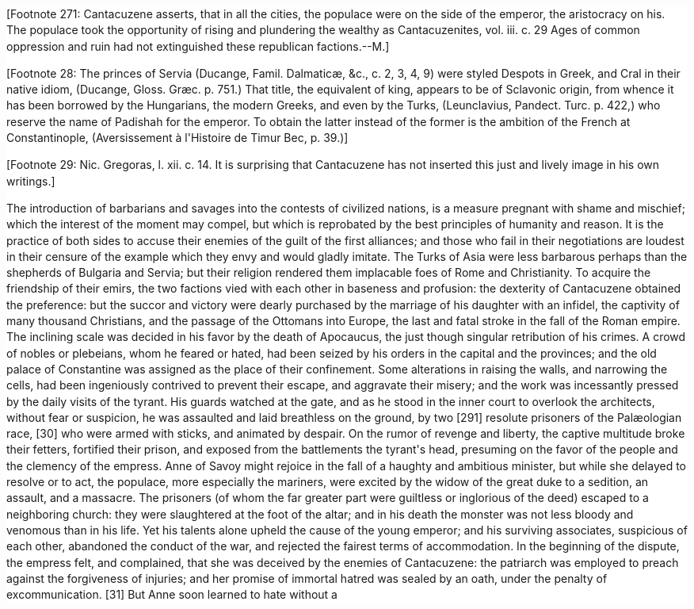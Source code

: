 [Footnote 271: Cantacuzene asserts, that in all the cities, the populace
were on the side of the emperor, the aristocracy on his. The
populace took the opportunity of rising and plundering the wealthy as
Cantacuzenites, vol. iii. c. 29 Ages of common oppression and ruin had
not extinguished these republican factions.--M.]

[Footnote 28: The princes of Servia (Ducange, Famil. Dalmaticæ, &c.,
c. 2, 3, 4, 9) were styled Despots in Greek, and Cral in their native
idiom, (Ducange, Gloss. Græc. p. 751.) That title, the equivalent
of king, appears to be of Sclavonic origin, from whence it has been
borrowed by the Hungarians, the modern Greeks, and even by the Turks,
(Leunclavius, Pandect. Turc. p. 422,) who reserve the name of Padishah
for the emperor. To obtain the latter instead of the former is the
ambition of the French at Constantinople, (Aversissement à l'Histoire de
Timur Bec, p. 39.)]

[Footnote 29: Nic. Gregoras, l. xii. c. 14. It is surprising that
Cantacuzene has not inserted this just and lively image in his own
writings.]

The introduction of barbarians and savages into the contests of
civilized nations, is a measure pregnant with shame and mischief; which
the interest of the moment may compel, but which is reprobated by the
best principles of humanity and reason. It is the practice of both sides
to accuse their enemies of the guilt of the first alliances; and those
who fail in their negotiations are loudest in their censure of the
example which they envy and would gladly imitate. The Turks of Asia were
less barbarous perhaps than the shepherds of Bulgaria and Servia; but
their religion rendered them implacable foes of Rome and Christianity.
To acquire the friendship of their emirs, the two factions vied with
each other in baseness and profusion: the dexterity of Cantacuzene
obtained the preference: but the succor and victory were dearly
purchased by the marriage of his daughter with an infidel, the captivity
of many thousand Christians, and the passage of the Ottomans into
Europe, the last and fatal stroke in the fall of the Roman empire. The
inclining scale was decided in his favor by the death of Apocaucus, the
just though singular retribution of his crimes. A crowd of nobles or
plebeians, whom he feared or hated, had been seized by his orders in
the capital and the provinces; and the old palace of Constantine was
assigned as the place of their confinement. Some alterations in raising
the walls, and narrowing the cells, had been ingeniously contrived
to prevent their escape, and aggravate their misery; and the work
was incessantly pressed by the daily visits of the tyrant. His guards
watched at the gate, and as he stood in the inner court to overlook
the architects, without fear or suspicion, he was assaulted and
laid breathless on the ground, by two [291] resolute prisoners of the
Palæologian race, [30] who were armed with sticks, and animated by
despair. On the rumor of revenge and liberty, the captive multitude
broke their fetters, fortified their prison, and exposed from the
battlements the tyrant's head, presuming on the favor of the people and
the clemency of the empress. Anne of Savoy might rejoice in the fall of
a haughty and ambitious minister, but while she delayed to resolve or
to act, the populace, more especially the mariners, were excited by the
widow of the great duke to a sedition, an assault, and a massacre. The
prisoners (of whom the far greater part were guiltless or inglorious of
the deed) escaped to a neighboring church: they were slaughtered at the
foot of the altar; and in his death the monster was not less bloody and
venomous than in his life. Yet his talents alone upheld the cause of the
young emperor; and his surviving associates, suspicious of each other,
abandoned the conduct of the war, and rejected the fairest terms of
accommodation. In the beginning of the dispute, the empress felt, and
complained, that she was deceived by the enemies of Cantacuzene: the
patriarch was employed to preach against the forgiveness of injuries;
and her promise of immortal hatred was sealed by an oath, under the
penalty of excommunication. [31] But Anne soon learned to hate without a